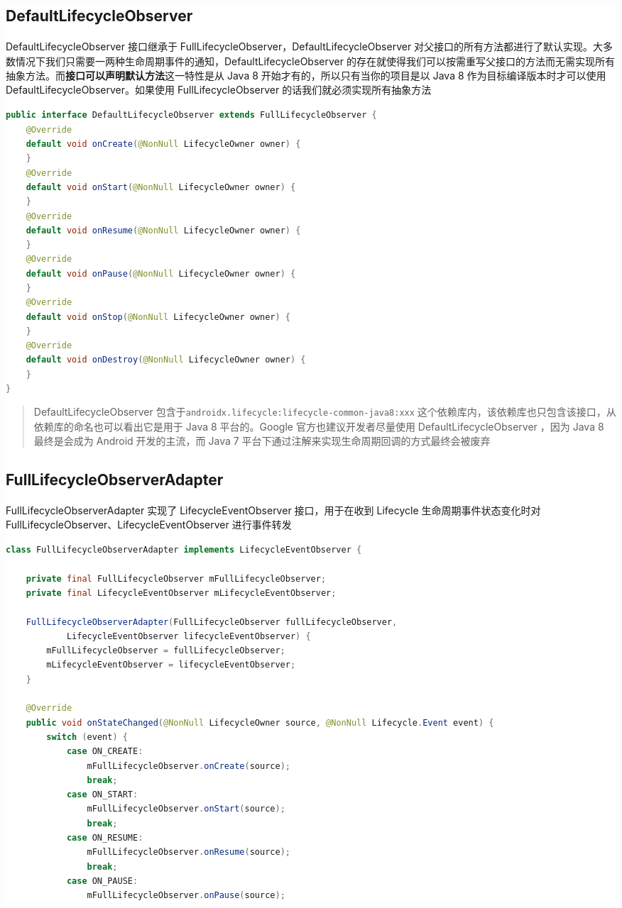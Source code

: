 ## DefaultLifecycleObserver

DefaultLifecycleObserver 接口继承于 FullLifecycleObserver，DefaultLifecycleObserver 对父接口的所有方法都进行了默认实现。大多数情况下我们只需要一两种生命周期事件的通知，DefaultLifecycleObserver 的存在就使得我们可以按需重写父接口的方法而无需实现所有抽象方法。而**接口可以声明默认方法**这一特性是从 Java 8 开始才有的，所以只有当你的项目是以 Java 8 作为目标编译版本时才可以使用 DefaultLifecycleObserver。如果使用 FullLifecycleObserver 的话我们就必须实现所有抽象方法

```java
public interface DefaultLifecycleObserver extends FullLifecycleObserver {
    @Override
    default void onCreate(@NonNull LifecycleOwner owner) {
    }
    @Override
    default void onStart(@NonNull LifecycleOwner owner) {
    }
    @Override
    default void onResume(@NonNull LifecycleOwner owner) {
    }
    @Override
    default void onPause(@NonNull LifecycleOwner owner) {
    }
    @Override
    default void onStop(@NonNull LifecycleOwner owner) {
    }
    @Override
    default void onDestroy(@NonNull LifecycleOwner owner) {
    }
}
```

> DefaultLifecycleObserver 包含于`androidx.lifecycle:lifecycle-common-java8:xxx` 这个依赖库内，该依赖库也只包含该接口，从依赖库的命名也可以看出它是用于 Java 8 平台的。Google 官方也建议开发者尽量使用 DefaultLifecycleObserver ，因为 Java 8 最终是会成为 Android 开发的主流，而 Java 7 平台下通过注解来实现生命周期回调的方式最终会被废弃

## FullLifecycleObserverAdapter

FullLifecycleObserverAdapter 实现了 LifecycleEventObserver 接口，用于在收到 Lifecycle 生命周期事件状态变化时对 FullLifecycleObserver、LifecycleEventObserver 进行事件转发

```java
class FullLifecycleObserverAdapter implements LifecycleEventObserver {

    private final FullLifecycleObserver mFullLifecycleObserver;
    private final LifecycleEventObserver mLifecycleEventObserver;

    FullLifecycleObserverAdapter(FullLifecycleObserver fullLifecycleObserver,
            LifecycleEventObserver lifecycleEventObserver) {
        mFullLifecycleObserver = fullLifecycleObserver;
        mLifecycleEventObserver = lifecycleEventObserver;
    }

    @Override
    public void onStateChanged(@NonNull LifecycleOwner source, @NonNull Lifecycle.Event event) {
        switch (event) {
            case ON_CREATE:
                mFullLifecycleObserver.onCreate(source);
                break;
            case ON_START:
                mFullLifecycleObserver.onStart(source);
                break;
            case ON_RESUME:
                mFullLifecycleObserver.onResume(source);
                break;
            case ON_PAUSE:
                mFullLifecycleObserver.onPause(source);
```
